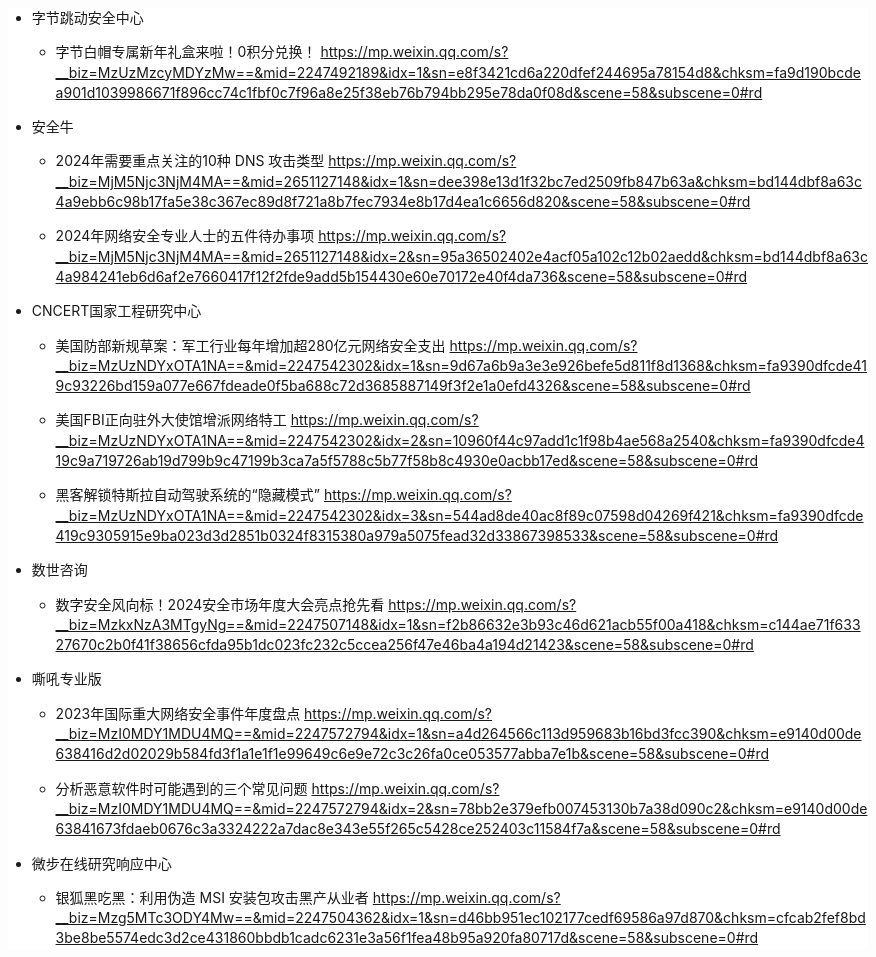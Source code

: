 - 字节跳动安全中心
  - 字节白帽专属新年礼盒来啦！0积分兑换！
https://mp.weixin.qq.com/s?__biz=MzUzMzcyMDYzMw==&mid=2247492189&idx=1&sn=e8f3421cd6a220dfef244695a78154d8&chksm=fa9d190bcdea901d1039986671f896cc74c1fbf0c7f96a8e25f38eb76b794bb295e78da0f08d&scene=58&subscene=0#rd

- 安全牛
  - 2024年需要重点关注的10种 DNS 攻击类型
https://mp.weixin.qq.com/s?__biz=MjM5Njc3NjM4MA==&mid=2651127148&idx=1&sn=dee398e13d1f32bc7ed2509fb847b63a&chksm=bd144dbf8a63c4a9ebb6c98b17fa5e38c367ec89d8f721a8b7fec7934e8b17d4ea1c6656d820&scene=58&subscene=0#rd

  - 2024年网络安全专业人士的五件待办事项
https://mp.weixin.qq.com/s?__biz=MjM5Njc3NjM4MA==&mid=2651127148&idx=2&sn=95a36502402e4acf05a102c12b02aedd&chksm=bd144dbf8a63c4a984241eb6d6af2e7660417f12f2fde9add5b154430e60e70172e40f4da736&scene=58&subscene=0#rd

- CNCERT国家工程研究中心
  - 美国防部新规草案：军工行业每年增加超280亿元网络安全支出
https://mp.weixin.qq.com/s?__biz=MzUzNDYxOTA1NA==&mid=2247542302&idx=1&sn=9d67a6b9a3e3e926befe5d811f8d1368&chksm=fa9390dfcde419c93226bd159a077e667fdeade0f5ba688c72d3685887149f3f2e1a0efd4326&scene=58&subscene=0#rd

  - 美国FBI正向驻外大使馆增派网络特工
https://mp.weixin.qq.com/s?__biz=MzUzNDYxOTA1NA==&mid=2247542302&idx=2&sn=10960f44c97add1c1f98b4ae568a2540&chksm=fa9390dfcde419c9a719726ab19d799b9c47199b3ca7a5f5788c5b77f58b8c4930e0acbb17ed&scene=58&subscene=0#rd

  - 黑客解锁特斯拉自动驾驶系统的“隐藏模式”
https://mp.weixin.qq.com/s?__biz=MzUzNDYxOTA1NA==&mid=2247542302&idx=3&sn=544ad8de40ac8f89c07598d04269f421&chksm=fa9390dfcde419c9305915e9ba023d3d2851b0324f8315380a979a5075fead32d33867398533&scene=58&subscene=0#rd

- 数世咨询
  - 数字安全风向标！2024安全市场年度大会亮点抢先看
https://mp.weixin.qq.com/s?__biz=MzkxNzA3MTgyNg==&mid=2247507148&idx=1&sn=f2b86632e3b93c46d621acb55f00a418&chksm=c144ae71f63327670c2b0f41f38656cfda95b1dc023fc232c5ccea256f47e46ba4a194d21423&scene=58&subscene=0#rd

- 嘶吼专业版
  - 2023年国际重大网络安全事件年度盘点
https://mp.weixin.qq.com/s?__biz=MzI0MDY1MDU4MQ==&mid=2247572794&idx=1&sn=a4d264566c113d959683b16bd3fcc390&chksm=e9140d00de638416d2d02029b584fd3f1a1e1f1e99649c6e9e72c3c26fa0ce053577abba7e1b&scene=58&subscene=0#rd

  - 分析恶意软件时可能遇到的三个常见问题
https://mp.weixin.qq.com/s?__biz=MzI0MDY1MDU4MQ==&mid=2247572794&idx=2&sn=78bb2e379efb007453130b7a38d090c2&chksm=e9140d00de63841673fdaeb0676c3a3324222a7dac8e343e55f265c5428ce252403c11584f7a&scene=58&subscene=0#rd

- 微步在线研究响应中心
  - 银狐黑吃黑：利用伪造 MSI 安装包攻击黑产从业者
https://mp.weixin.qq.com/s?__biz=Mzg5MTc3ODY4Mw==&mid=2247504362&idx=1&sn=d46bb951ec102177cedf69586a97d870&chksm=cfcab2fef8bd3be8be5574edc3d2ce431860bbdb1cadc6231e3a56f1fea48b95a920fa80717d&scene=58&subscene=0#rd
